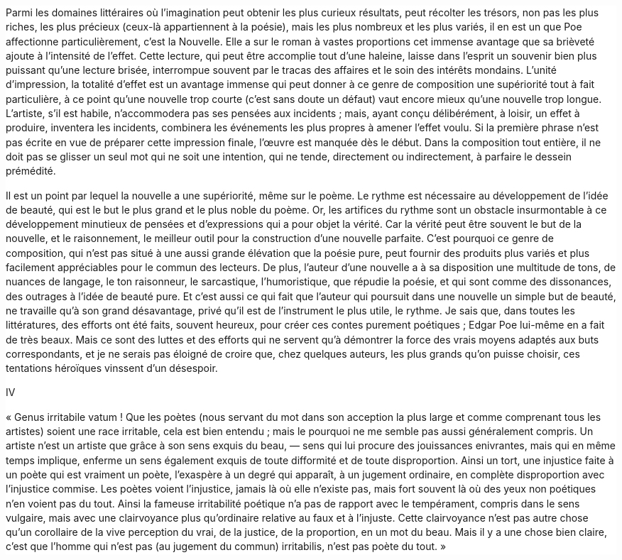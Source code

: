 Parmi les domaines littéraires où l’imagination peut obtenir les plus curieux résultats, peut récolter les trésors, non pas les plus riches, les plus précieux (ceux-là appartiennent à la poésie), mais les plus nombreux et les plus variés, il en est un que Poe affectionne particulièrement, c’est la Nouvelle. Elle a sur le roman à vastes proportions cet immense avantage que sa brièveté ajoute à l’intensité de l’effet. Cette lecture, qui peut être accomplie tout d’une haleine, laisse dans l’esprit un souvenir bien plus puissant qu’une lecture brisée, interrompue souvent par le tracas des affaires et le soin des intérêts mondains. L’unité d’impression, la totalité d’effet est un avantage immense qui peut donner à ce genre de composition une supériorité tout à fait particulière, à ce point qu’une nouvelle trop courte (c’est sans doute un défaut) vaut encore mieux qu’une nouvelle trop longue. L’artiste, s’il est habile, n’accommodera pas ses pensées aux incidents ; mais, ayant conçu délibérément, à loisir, un effet à produire, inventera les incidents, combinera les événements les plus propres à amener l’effet voulu. Si la première phrase n’est pas écrite en vue de préparer cette impression finale, l’œuvre est manquée dès le début. Dans la composition tout entière, il ne doit pas se glisser un seul mot qui ne soit une intention, qui ne tende, directement ou indirectement, à parfaire le dessein prémédité.

Il est un point par lequel la nouvelle a une supériorité, même sur le poème. Le rythme est nécessaire au développement de l’idée de beauté, qui est le but le plus grand et le plus noble du poème. Or, les artifices du rythme sont un obstacle insurmontable à ce développement minutieux de pensées et d’expressions qui a pour objet la vérité. Car la vérité peut être souvent le but de la nouvelle, et le raisonnement, le meilleur outil pour la construction d’une nouvelle parfaite. C’est pourquoi ce genre de composition, qui n’est pas situé à une aussi grande élévation que la poésie pure, peut fournir des produits plus variés et plus facilement appréciables pour le commun des lecteurs. De plus, l’auteur d’une nouvelle a à sa disposition une multitude de tons, de nuances de langage, le ton raisonneur, le sarcastique, l’humoristique, que répudie la poésie, et qui sont comme des dissonances, des outrages à l’idée de beauté pure. Et c’est aussi ce qui fait que l’auteur qui poursuit dans une nouvelle un simple but de beauté, ne travaille qu’à son grand désavantage, privé qu’il est de l’instrument le plus utile, le rythme. Je sais que, dans toutes les littératures, des efforts ont été faits, souvent heureux, pour créer ces contes purement poétiques ; Edgar Poe lui-même en a fait de très beaux. Mais ce sont des luttes et des efforts qui ne servent qu’à démontrer la force des vrais moyens adaptés aux buts correspondants, et je ne serais pas éloigné de croire que, chez quelques auteurs, les plus grands qu’on puisse choisir, ces tentations héroïques vinssent d’un désespoir.





IV





« Genus irritabile vatum ! Que les poètes (nous servant du mot dans son acception la plus large et comme comprenant tous les artistes) soient une race irritable, cela est bien entendu ; mais le pourquoi ne me semble pas aussi généralement compris. Un artiste n’est un artiste que grâce à son sens exquis du beau, — sens qui lui procure des jouissances enivrantes, mais qui en même temps implique, enferme un sens également exquis de toute difformité et de toute disproportion. Ainsi un tort, une injustice faite à un poète qui est vraiment un poète, l’exaspère à un degré qui apparaît, à un jugement ordinaire, en complète disproportion avec l’injustice commise. Les poètes voient l’injustice, jamais là où elle n’existe pas, mais fort souvent là où des yeux non poétiques n’en voient pas du tout. Ainsi la fameuse irritabilité poétique n’a pas de rapport avec le tempérament, compris dans le sens vulgaire, mais avec une clairvoyance plus qu’ordinaire relative au faux et à l’injuste. Cette clairvoyance n’est pas autre chose qu’un corollaire de la vive perception du vrai, de la justice, de la proportion, en un mot du beau. Mais il y a une chose bien claire, c’est que l’homme qui n’est pas (au jugement du commun) irritabilis, n’est pas poète du tout. »
